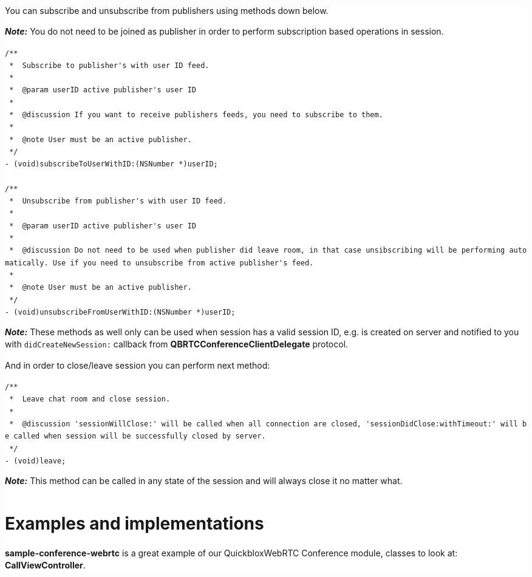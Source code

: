 You can subscribe and unsubscribe from publishers using methods down below.

**_Note:_** You do not need to be joined as publisher in order to perform subscription based operations in session.

```objc
/**
 *  Subscribe to publisher's with user ID feed.
 *
 *  @param userID active publisher's user ID
 *
 *  @discussion If you want to receive publishers feeds, you need to subscribe to them.
 *
 *  @note User must be an active publisher.
 */
- (void)subscribeToUserWithID:(NSNumber *)userID;

/**
 *  Unsubscribe from publisher's with user ID feed.
 *
 *  @param userID active publisher's user ID
 *
 *  @discussion Do not need to be used when publisher did leave room, in that case unsibscribing will be performing automatically. Use if you need to unsubscribe from active publisher's feed.
 *
 *  @note User must be an active publisher.
 */
- (void)unsubscribeFromUserWithID:(NSNumber *)userID;
```

**_Note:_** These methods as well only can be used when session has a valid session ID, e.g. is created on server and notified to you with ```didCreateNewSession:``` callback from **QBRTCConferenceClientDelegate** protocol.

And in order to close/leave session you can perform next method:
```objc
/**
 *  Leave chat room and close session.
 *
 *  @discussion 'sessionWillClose:' will be called when all connection are closed, 'sessionDidClose:withTimeout:' will be called when session will be successfully closed by server.
 */
- (void)leave;
```

**_Note:_** This method can be called in any state of the session and will always close it no matter what.

# Examples and implementations
**sample-conference-webrtc** is a great example of our QuickbloxWebRTC Conference module, classes to look at: **CallViewController**.
